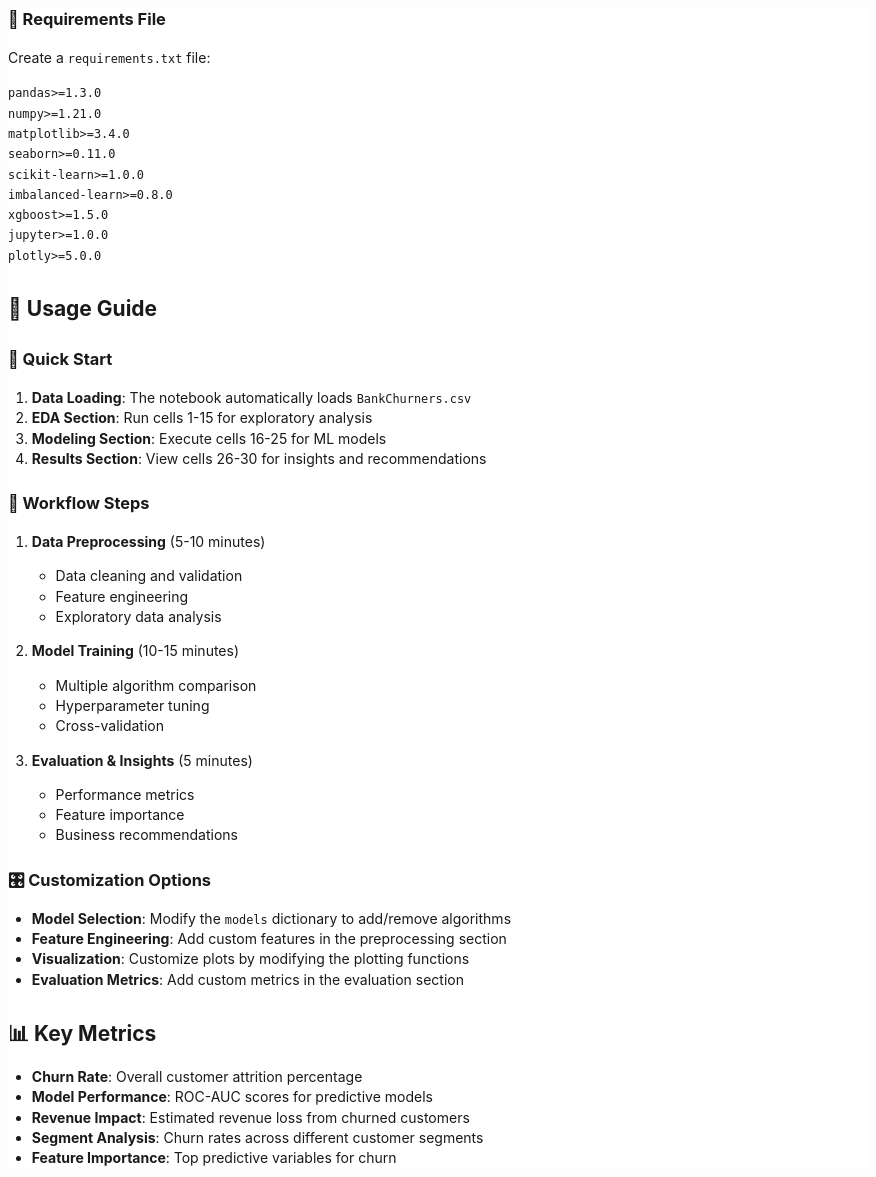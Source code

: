 ### 📄 Requirements File
Create a `requirements.txt` file:
```
pandas>=1.3.0
numpy>=1.21.0
matplotlib>=3.4.0
seaborn>=0.11.0
scikit-learn>=1.0.0
imbalanced-learn>=0.8.0
xgboost>=1.5.0
jupyter>=1.0.0
plotly>=5.0.0
```

## 📖 Usage Guide

### 🎯 Quick Start
1. **Data Loading**: The notebook automatically loads `BankChurners.csv`
2. **EDA Section**: Run cells 1-15 for exploratory analysis
3. **Modeling Section**: Execute cells 16-25 for ML models
4. **Results Section**: View cells 26-30 for insights and recommendations

### 🔄 Workflow Steps
1. **Data Preprocessing** (5-10 minutes)
   - Data cleaning and validation
   - Feature engineering
   - Exploratory data analysis

2. **Model Training** (10-15 minutes)
   - Multiple algorithm comparison
   - Hyperparameter tuning
   - Cross-validation

3. **Evaluation & Insights** (5 minutes)
   - Performance metrics
   - Feature importance
   - Business recommendations

### 🎛️ Customization Options
- **Model Selection**: Modify the `models` dictionary to add/remove algorithms
- **Feature Engineering**: Add custom features in the preprocessing section
- **Visualization**: Customize plots by modifying the plotting functions
- **Evaluation Metrics**: Add custom metrics in the evaluation section

## 📊 Key Metrics

- **Churn Rate**: Overall customer attrition percentage
- **Model Performance**: ROC-AUC scores for predictive models
- **Revenue Impact**: Estimated revenue loss from churned customers
- **Segment Analysis**: Churn rates across different customer segments
- **Feature Importance**: Top predictive variables for churn
